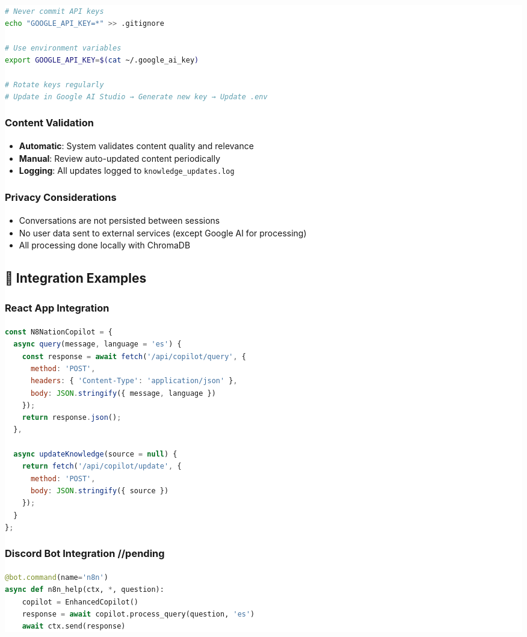 ```bash
# Never commit API keys
echo "GOOGLE_API_KEY=*" >> .gitignore

# Use environment variables
export GOOGLE_API_KEY=$(cat ~/.google_ai_key)

# Rotate keys regularly
# Update in Google AI Studio → Generate new key → Update .env
```

### Content Validation

- **Automatic**: System validates content quality and relevance
- **Manual**: Review auto-updated content periodically
- **Logging**: All updates logged to `knowledge_updates.log`

### Privacy Considerations

- Conversations are not persisted between sessions
- No user data sent to external services (except Google AI for processing)
- All processing done locally with ChromaDB

## 🌟 Integration Examples

### React App Integration

```javascript
const N8NationCopilot = {
  async query(message, language = 'es') {
    const response = await fetch('/api/copilot/query', {
      method: 'POST',
      headers: { 'Content-Type': 'application/json' },
      body: JSON.stringify({ message, language })
    });
    return response.json();
  },
  
  async updateKnowledge(source = null) {
    return fetch('/api/copilot/update', {
      method: 'POST',
      body: JSON.stringify({ source })
    });
  }
};
```

### Discord Bot Integration //pending

```python
@bot.command(name='n8n')
async def n8n_help(ctx, *, question):
    copilot = EnhancedCopilot()
    response = await copilot.process_query(question, 'es')
    await ctx.send(response)
```
